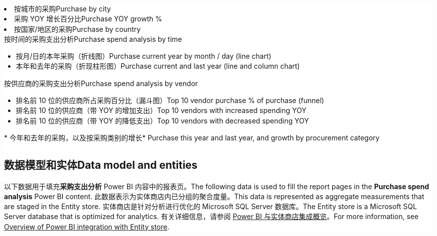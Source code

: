 <li><span data-ttu-id="70c1e-150">按城市的采购</span><span class="sxs-lookup"><span data-stu-id="70c1e-150">Purchase by city</span></span></li>
<li><span data-ttu-id="70c1e-151">采购 YOY 增长百分比</span><span class="sxs-lookup"><span data-stu-id="70c1e-151">Purchase YOY growth %</span></span></li>
<li><span data-ttu-id="70c1e-152">按国家/地区的采购</span><span class="sxs-lookup"><span data-stu-id="70c1e-152">Purchase by country</span></span></li>
</ul></td>
<td></td>
</tr>
<tr>
<td><span data-ttu-id="70c1e-153">按时间的采购支出分析</span><span class="sxs-lookup"><span data-stu-id="70c1e-153">Purchase spend analysis by time</span></span></td>
<td><ul>
<li><span data-ttu-id="70c1e-154">按月/日的本年采购（折线图）</span><span class="sxs-lookup"><span data-stu-id="70c1e-154">Purchase current year by month / day (line chart)</span></span></li>
<li><span data-ttu-id="70c1e-155">本年和去年的采购（折现柱形图）</span><span class="sxs-lookup"><span data-stu-id="70c1e-155">Purchase current and last year (line and column chart)</span></span></li>
</ul></td>
<td></td>
</tr>
<tr>
<td><span data-ttu-id="70c1e-156">按供应商的采购支出分析</span><span class="sxs-lookup"><span data-stu-id="70c1e-156">Purchase spend analysis by vendor</span></span></td>
<td><ul>
<li><span data-ttu-id="70c1e-157">排名前 10 位的供应商所占采购百分比（漏斗图）</span><span class="sxs-lookup"><span data-stu-id="70c1e-157">Top 10 vendor purchase % of purchase (funnel)</span></span></li>
<li><span data-ttu-id="70c1e-158">排名前 10 位的供应商（带 YOY 的增加支出）</span><span class="sxs-lookup"><span data-stu-id="70c1e-158">Top 10 vendors with increased spending YOY</span></span></li>
<li><span data-ttu-id="70c1e-159">排名前 10 位的供应商（带 YOY 的降低支出）</span><span class="sxs-lookup"><span data-stu-id="70c1e-159">Top 10 vendors with decreased spending YOY</span></span></li>
</ul></td>
<td></td>
</tr>
</tbody>
</table>

<span data-ttu-id="70c1e-160">\* 今年和去年的采购，以及按采购类别的增长</span><span class="sxs-lookup"><span data-stu-id="70c1e-160">\* Purchase this year and last year, and growth by procurement category</span></span>

## <a name="data-model-and-entities"></a><span data-ttu-id="70c1e-161">数据模型和实体</span><span class="sxs-lookup"><span data-stu-id="70c1e-161">Data model and entities</span></span>
<span data-ttu-id="70c1e-162">以下数据用于填充**采购支出分析** Power BI 内容中的报表页。</span><span class="sxs-lookup"><span data-stu-id="70c1e-162">The following data is used to fill the report pages in the **Purchase spend analysis** Power BI content.</span></span> <span data-ttu-id="70c1e-163">此数据表示为实体商店内已分组的聚合度量。</span><span class="sxs-lookup"><span data-stu-id="70c1e-163">This data is represented as aggregate measurements that are staged in the Entity store.</span></span> <span data-ttu-id="70c1e-164">实体商店是针对分析进行优化的 Microsoft SQL Server 数据库。</span><span class="sxs-lookup"><span data-stu-id="70c1e-164">The Entity store is a Microsoft SQL Server database that is optimized for analytics.</span></span> <span data-ttu-id="70c1e-165">有关详细信息，请参阅 [Power BI 与实体商店集成概览](power-bi-integration-entity-store.md)。</span><span class="sxs-lookup"><span data-stu-id="70c1e-165">For more information, see [Overview of Power BI integration with Entity store](power-bi-integration-entity-store.md).</span></span>
